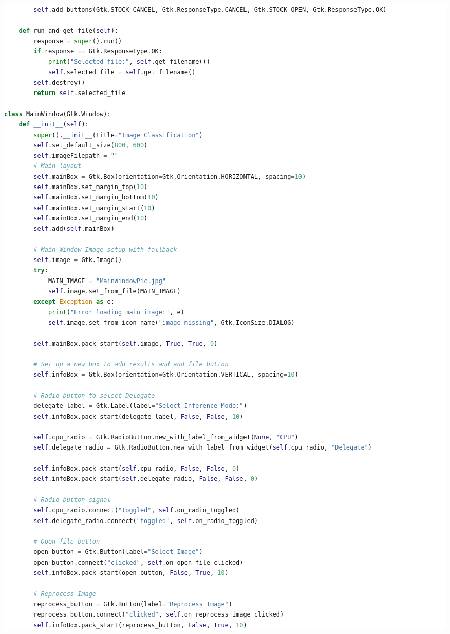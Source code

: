 ```python
        self.add_buttons(Gtk.STOCK_CANCEL, Gtk.ResponseType.CANCEL, Gtk.STOCK_OPEN, Gtk.ResponseType.OK)

    def run_and_get_file(self):
        response = super().run()
        if response == Gtk.ResponseType.OK:
            print("Selected file:", self.get_filename())
            self.selected_file = self.get_filename()            
        self.destroy()
        return self.selected_file

class MainWindow(Gtk.Window):
    def __init__(self):
        super().__init__(title="Image Classification")
        self.set_default_size(800, 600)
        self.imageFilepath = ""
        # Main layout
        self.mainBox = Gtk.Box(orientation=Gtk.Orientation.HORIZONTAL, spacing=10)
        self.mainBox.set_margin_top(10)
        self.mainBox.set_margin_bottom(10)
        self.mainBox.set_margin_start(10)
        self.mainBox.set_margin_end(10)
        self.add(self.mainBox)
        
        # Main Window Image setup with fallback
        self.image = Gtk.Image()
        try:
            MAIN_IMAGE = "MainWindowPic.jpg"
            self.image.set_from_file(MAIN_IMAGE)         
        except Exception as e:
            print("Error loading main image:", e)
            self.image.set_from_icon_name("image-missing", Gtk.IconSize.DIALOG)

        self.mainBox.pack_start(self.image, True, True, 0)

        # Set up a new box to add results and and file button
        self.infoBox = Gtk.Box(orientation=Gtk.Orientation.VERTICAL, spacing=10)
        
        # Radio button to select Delegate
        delegate_label = Gtk.Label(label="Select Inference Mode:")
        self.infoBox.pack_start(delegate_label, False, False, 10)

        self.cpu_radio = Gtk.RadioButton.new_with_label_from_widget(None, "CPU")
        self.delegate_radio = Gtk.RadioButton.new_with_label_from_widget(self.cpu_radio, "Delegate")

        self.infoBox.pack_start(self.cpu_radio, False, False, 0)
        self.infoBox.pack_start(self.delegate_radio, False, False, 0)
        
        # Radio button signal
        self.cpu_radio.connect("toggled", self.on_radio_toggled)
        self.delegate_radio.connect("toggled", self.on_radio_toggled)

        # Open file button
        open_button = Gtk.Button(label="Select Image")
        open_button.connect("clicked", self.on_open_file_clicked)
        self.infoBox.pack_start(open_button, False, True, 10)

        # Reprocess Image
        reprocess_button = Gtk.Button(label="Reprocess Image")
        reprocess_button.connect("clicked", self.on_reprocess_image_clicked)
        self.infoBox.pack_start(reprocess_button, False, True, 10)

```